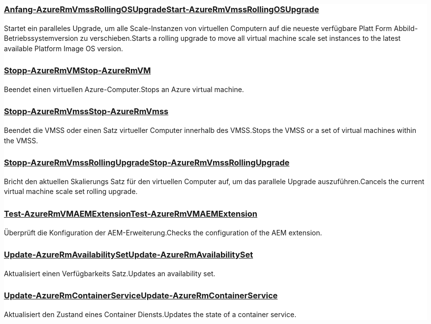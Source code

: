 ### [<span data-ttu-id="d802c-437">Anfang-AzureRmVmssRollingOSUpgrade</span><span class="sxs-lookup"><span data-stu-id="d802c-437">Start-AzureRmVmssRollingOSUpgrade</span></span>](Start-AzureRmVmssRollingOSUpgrade.md)
<span data-ttu-id="d802c-438">Startet ein paralleles Upgrade, um alle Scale-Instanzen von virtuellen Computern auf die neueste verfügbare Platt Form Abbild-Betriebssystemversion zu verschieben.</span><span class="sxs-lookup"><span data-stu-id="d802c-438">Starts a rolling upgrade to move all virtual machine scale set instances to the latest available Platform Image OS version.</span></span>

### [<span data-ttu-id="d802c-439">Stopp-AzureRmVM</span><span class="sxs-lookup"><span data-stu-id="d802c-439">Stop-AzureRmVM</span></span>](Stop-AzureRmVM.md)
<span data-ttu-id="d802c-440">Beendet einen virtuellen Azure-Computer.</span><span class="sxs-lookup"><span data-stu-id="d802c-440">Stops an Azure virtual machine.</span></span>

### [<span data-ttu-id="d802c-441">Stopp-AzureRmVmss</span><span class="sxs-lookup"><span data-stu-id="d802c-441">Stop-AzureRmVmss</span></span>](Stop-AzureRmVmss.md)
<span data-ttu-id="d802c-442">Beendet die VMSS oder einen Satz virtueller Computer innerhalb des VMSS.</span><span class="sxs-lookup"><span data-stu-id="d802c-442">Stops the VMSS or a set of virtual machines within the VMSS.</span></span>

### [<span data-ttu-id="d802c-443">Stopp-AzureRmVmssRollingUpgrade</span><span class="sxs-lookup"><span data-stu-id="d802c-443">Stop-AzureRmVmssRollingUpgrade</span></span>](Stop-AzureRmVmssRollingUpgrade.md)
<span data-ttu-id="d802c-444">Bricht den aktuellen Skalierungs Satz für den virtuellen Computer auf, um das parallele Upgrade auszuführen.</span><span class="sxs-lookup"><span data-stu-id="d802c-444">Cancels the current virtual machine scale set rolling upgrade.</span></span>

### [<span data-ttu-id="d802c-445">Test-AzureRmVMAEMExtension</span><span class="sxs-lookup"><span data-stu-id="d802c-445">Test-AzureRmVMAEMExtension</span></span>](Test-AzureRmVMAEMExtension.md)
<span data-ttu-id="d802c-446">Überprüft die Konfiguration der AEM-Erweiterung.</span><span class="sxs-lookup"><span data-stu-id="d802c-446">Checks the configuration of the AEM extension.</span></span>

### [<span data-ttu-id="d802c-447">Update-AzureRmAvailabilitySet</span><span class="sxs-lookup"><span data-stu-id="d802c-447">Update-AzureRmAvailabilitySet</span></span>](Update-AzureRmAvailabilitySet.md)
<span data-ttu-id="d802c-448">Aktualisiert einen Verfügbarkeits Satz.</span><span class="sxs-lookup"><span data-stu-id="d802c-448">Updates an availability set.</span></span>

### [<span data-ttu-id="d802c-449">Update-AzureRmContainerService</span><span class="sxs-lookup"><span data-stu-id="d802c-449">Update-AzureRmContainerService</span></span>](Update-AzureRmContainerService.md)
<span data-ttu-id="d802c-450">Aktualisiert den Zustand eines Container Diensts.</span><span class="sxs-lookup"><span data-stu-id="d802c-450">Updates the state of a container service.</span></span>
